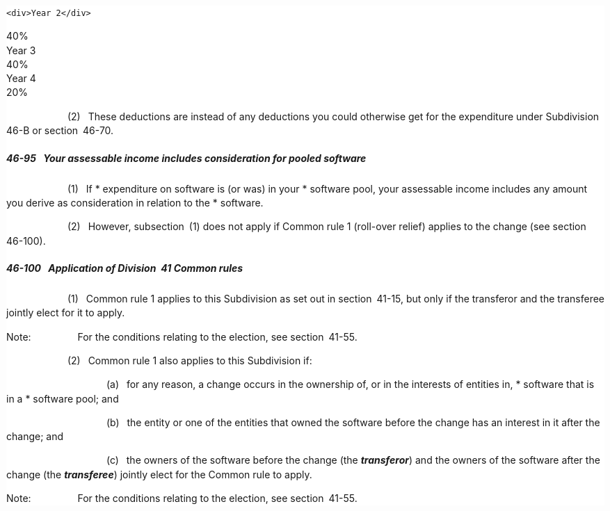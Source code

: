     <div>Year 2</div>
  </td>
  <td>
    <div>40%</div>
  </td>
</tr>
<tr>
  <td>
    <div>Year 3</div>
  </td>
  <td>
    <div>40%</div>
  </td>
</tr>
<tr>
  <td>
    <div>Year 4</div>
  </td>
  <td>
    <div>20%</div>
  </td>
</tr></table>

             (2)  These deductions are instead of any deductions you could otherwise get for the expenditure under Subdivision 46-B or section 46-70.

##### <a id="46-95"></a>46-95  Your assessable income includes consideration for pooled software

             (1)  If * expenditure on software is (or was) in your * software pool, your assessable income includes any amount you derive as consideration in relation to the * software.

             (2)  However, subsection (1) does not apply if Common rule 1 (roll-over relief) applies to the change (see section 46-100).

##### <a id="46-100"></a>46-100  Application of Division 41 Common rules

             (1)  Common rule 1 applies to this Subdivision as set out in section 41-15, but only if the transferor and the transferee jointly elect for it to apply.

Note:          For the conditions relating to the election, see section 41-55.

             (2)  Common rule 1 also applies to this Subdivision if:

                     (a)  for any reason, a change occurs in the ownership of, or in the interests of entities in, * software that is in a * software pool; and

                     (b)  the entity or one of the entities that owned the software before the change has an interest in it after the change; and

                     (c)  the owners of the software before the change (the **_transferor_**) and the owners of the software after the change (the **_transferee_**) jointly elect for the Common rule to apply.

Note:          For the conditions relating to the election, see section 41-55.
